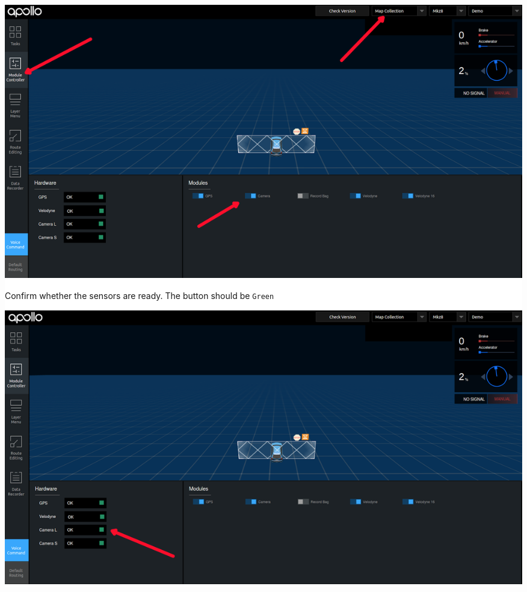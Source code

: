 ![](images/map_collection_sensor_open.png)

Confirm whether the sensors are ready. The button should be `Green`

![](images/map_collection_sensor_check.png)
